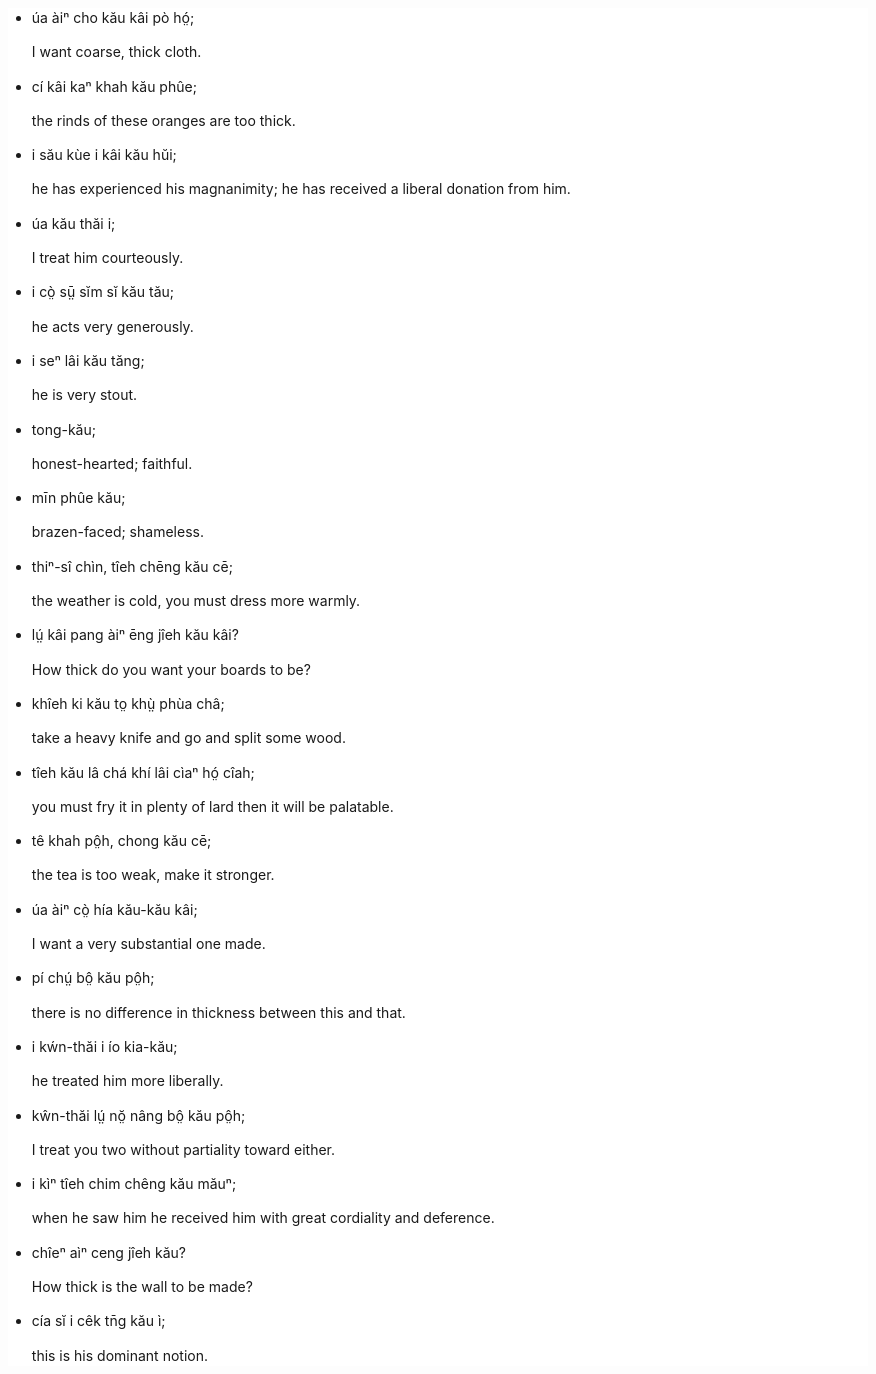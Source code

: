 - úa àiⁿ cho kău kâi pò hó̤;

  I want coarse, thick cloth.

- cí kâi kaⁿ khah kău phûe;

  the rinds of these oranges are too thick.

- i său kùe i kâi kău hŭi;

  he has experienced his magnanimity; he has received a liberal donation from him.

- úa kău thăi i;

  I treat him courteously.

- i cò̤ sṳ̄ sĭm sĭ kău tău;

  he acts very generously.

- i seⁿ lâi kău tăng;

  he is very stout.

- tong-kău;

  honest-hearted; faithful.

- mīn phûe kău;

  brazen-faced; shameless.

- thiⁿ-sî chìn, tîeh chēng kău cē;

  the weather is cold, you must dress more warmly.

- lṳ́ kâi pang àiⁿ ēng jîeh kău kâi?

  How thick do you want your boards to be?

- khîeh ki kău to̤ khṳ̀ phùa châ;

  take a heavy knife and go and split some wood.

- tîeh kău lâ chá khí lâi cìaⁿ hó̤ cîah;

  you must fry it in plenty of lard then it will be palatable.

- tê khah pô̤h, chong kău cē;

  the tea is too weak, make it stronger.

- úa àiⁿ cò̤ hía kău-kău kâi;

  I want a very substantial one made.

- pí chṳ́ bô̤ kău pô̤h;

  there is no difference in thickness between this and that.

- i kẃn-thăi i ío kia-kău;

  he treated him more liberally.

- kŵn-thăi lṳ́ nŏ̤ nâng bô̤ kău pô̤h;

  I treat you two without partiality toward either.

- i kìⁿ tîeh chim chêng kău măuⁿ;

  when he saw him he received him with great cordiality and deference.

- chîeⁿ aìⁿ ceng jîeh kău?

  How thick is the wall to be made?

- cía sĭ i cêk tn̄g kău ì;

  this is his dominant notion.